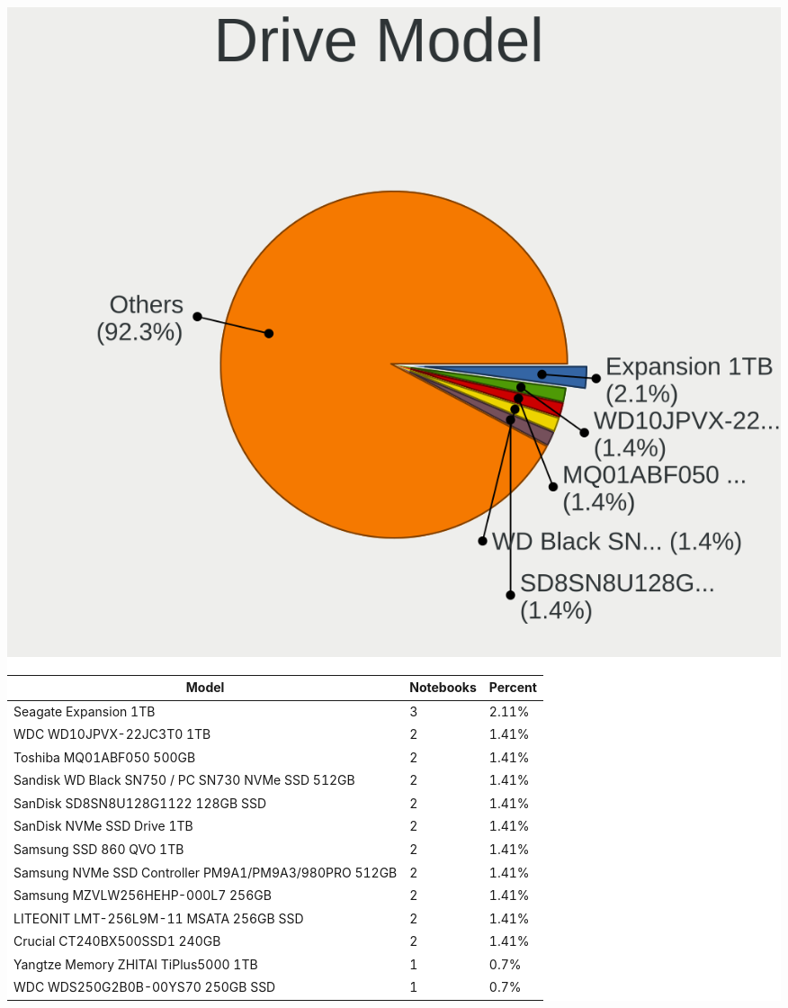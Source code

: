 ![Drive Model](./images/pie_chart/drive_model.svg)


| Model                                                | Notebooks | Percent |
|------------------------------------------------------|-----------|---------|
| Seagate Expansion 1TB                                | 3         | 2.11%   |
| WDC WD10JPVX-22JC3T0 1TB                             | 2         | 1.41%   |
| Toshiba MQ01ABF050 500GB                             | 2         | 1.41%   |
| Sandisk WD Black SN750 / PC SN730 NVMe SSD 512GB     | 2         | 1.41%   |
| SanDisk SD8SN8U128G1122 128GB SSD                    | 2         | 1.41%   |
| SanDisk NVMe SSD Drive 1TB                           | 2         | 1.41%   |
| Samsung SSD 860 QVO 1TB                              | 2         | 1.41%   |
| Samsung NVMe SSD Controller PM9A1/PM9A3/980PRO 512GB | 2         | 1.41%   |
| Samsung MZVLW256HEHP-000L7 256GB                     | 2         | 1.41%   |
| LITEONIT LMT-256L9M-11 MSATA 256GB SSD               | 2         | 1.41%   |
| Crucial CT240BX500SSD1 240GB                         | 2         | 1.41%   |
| Yangtze Memory ZHITAI TiPlus5000 1TB                 | 1         | 0.7%    |
| WDC WDS250G2B0B-00YS70 250GB SSD                     | 1         | 0.7%    |
